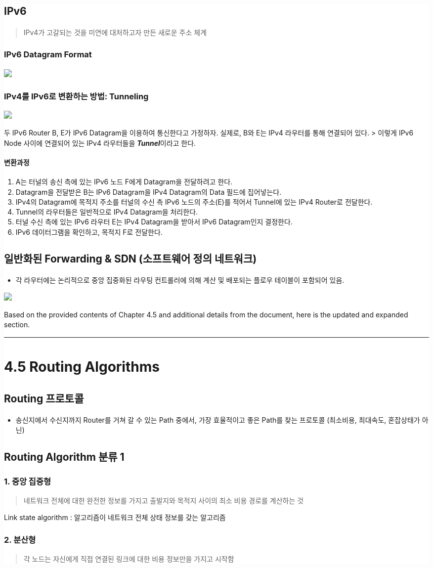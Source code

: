 ## IPv6
> IPv4가 고갈되는 것을 미연에 대처하고자 만든 새로운 주소 체계

### IPv6 Datagram Format

![](https://velog.velcdn.com/images/calzone0404/post/9975c850-378d-4794-a94d-5f8ac4f1957b/image.png)

### IPv4를 IPv6로 변환하는 방법: Tunneling

![](https://velog.velcdn.com/images/calzone0404/post/c1b0d1a4-7063-402f-bcbd-dba63330f57c/image.png)

두 IPv6 Router B, E가 IPv6 Datagram을 이용하여 통신한다고 가정하자. 실제로, B와 E는 IPv4 라우터를 통해 연결되어 있다. > 이렇게 IPv6 Node 사이에 연결되어 있는 IPv4 라우터들을 ***Tunnel***이라고 한다.

#### 변환과정
1. A는 터널의 송신 측에 있는 IPv6 노드 F에게 Datagram을 전달하려고 한다.
2. Datagram을 전달받은 B는 IPv6 Datagram을 IPv4 Datagram의 Data 필드에 집어넣는다.
3. IPv4의 Datagram에 목적지 주소를 터널의 수신 측 IPv6 노드의 주소(E)를 적어서 Tunnel에 있는 IPv4 Router로 전달한다.
4. Tunnel의 라우터들은 일반적으로 IPv4 Datagram을 처리한다.
5. 터널 수신 측에 있는 IPv6 라우터 E는 IPv4 Datagram을 받아서 IPv6 Datagram인지 결정한다.
6. IPv6 데이터그램을 확인하고, 목적지 F로 전달한다.

## 일반화된 Forwarding & SDN (소프트웨어 정의 네트워크)
- 각 라우터에는 논리적으로 중앙 집중화된 라우팅 컨트롤러에 의해 계산 및 배포되는 플로우 테이블이 포함되어 있음.

![](https://velog.velcdn.com/images/calzone0404/post/9c3f5b74-017a-4f42-b54e-0ef12346b20a/image.png)

Based on the provided contents of Chapter 4.5 and additional details from the document, here is the updated and expanded section. 

---

# 4.5 Routing Algorithms

## Routing 프로토콜
- 송신지에서 수신지까지 Router를 거쳐 갈 수 있는 Path 중에서, 가장 효율적이고 좋은 Path를 찾는 프로토콜
(최소비용, 최대속도, 혼잡상태가 아닌)

## Routing Algorithm 분류 1

### 1. 중앙 집중형
>네트워크 전체에 대한 완전한 정보를 가지고 출발지와 목적지 사이의 최소 비용 경로를 계산하는 것

Link state algorithm : 알고리즘이 네트워크 전체 상태 정보를 갖는 알고리즘

### 2. 분산형
>각 노드는 자신에게 직접 연결된 링크에 대한 비용 정보만을 가지고 시작함
